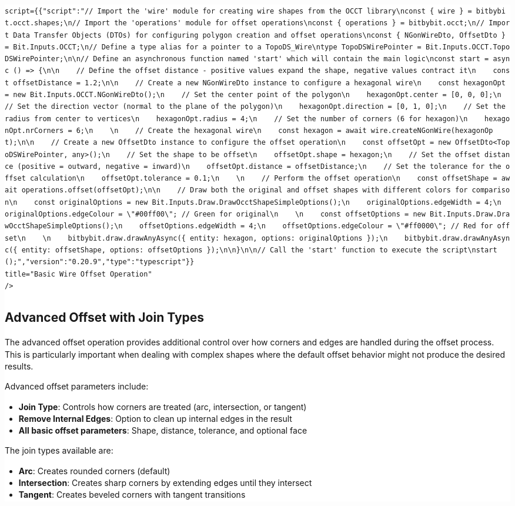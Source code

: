     script={{"script":"// Import the 'wire' module for creating wire shapes from the OCCT library\nconst { wire } = bitbybit.occt.shapes;\n// Import the 'operations' module for offset operations\nconst { operations } = bitbybit.occt;\n// Import Data Transfer Objects (DTOs) for configuring polygon creation and offset operations\nconst { NGonWireDto, OffsetDto } = Bit.Inputs.OCCT;\n// Define a type alias for a pointer to a TopoDS_Wire\ntype TopoDSWirePointer = Bit.Inputs.OCCT.TopoDSWirePointer;\n\n// Define an asynchronous function named 'start' which will contain the main logic\nconst start = async () => {\n\n    // Define the offset distance - positive values expand the shape, negative values contract it\n    const offsetDistance = 1.2;\n\n    // Create a new NGonWireDto instance to configure a hexagonal wire\n    const hexagonOpt = new Bit.Inputs.OCCT.NGonWireDto();\n    // Set the center point of the polygon\n    hexagonOpt.center = [0, 0, 0];\n    // Set the direction vector (normal to the plane of the polygon)\n    hexagonOpt.direction = [0, 1, 0];\n    // Set the radius from center to vertices\n    hexagonOpt.radius = 4;\n    // Set the number of corners (6 for hexagon)\n    hexagonOpt.nrCorners = 6;\n    \n    // Create the hexagonal wire\n    const hexagon = await wire.createNGonWire(hexagonOpt);\n\n    // Create a new OffsetDto instance to configure the offset operation\n    const offsetOpt = new OffsetDto<TopoDSWirePointer, any>();\n    // Set the shape to be offset\n    offsetOpt.shape = hexagon;\n    // Set the offset distance (positive = outward, negative = inward)\n    offsetOpt.distance = offsetDistance;\n    // Set the tolerance for the offset calculation\n    offsetOpt.tolerance = 0.1;\n    \n    // Perform the offset operation\n    const offsetShape = await operations.offset(offsetOpt);\n\n    // Draw both the original and offset shapes with different colors for comparison\n    const originalOptions = new Bit.Inputs.Draw.DrawOcctShapeSimpleOptions();\n    originalOptions.edgeWidth = 4;\n    originalOptions.edgeColour = \"#00ff00\"; // Green for original\n    \n    const offsetOptions = new Bit.Inputs.Draw.DrawOcctShapeSimpleOptions();\n    offsetOptions.edgeWidth = 4;\n    offsetOptions.edgeColour = \"#ff0000\"; // Red for offset\n    \n    bitbybit.draw.drawAnyAsync({ entity: hexagon, options: originalOptions });\n    bitbybit.draw.drawAnyAsync({ entity: offsetShape, options: offsetOptions });\n\n}\n\n// Call the 'start' function to execute the script\nstart();","version":"0.20.9","type":"typescript"}}
    title="Basic Wire Offset Operation"
    />
</TabItem>
</Tabs>

## Advanced Offset with Join Types

The advanced offset operation provides additional control over how corners and edges are handled during the offset process. This is particularly important when dealing with complex shapes where the default offset behavior might not produce the desired results.

Advanced offset parameters include:

*   **Join Type**: Controls how corners are treated (arc, intersection, or tangent)
*   **Remove Internal Edges**: Option to clean up internal edges in the result
*   **All basic offset parameters**: Shape, distance, tolerance, and optional face

The join types available are:
- **Arc**: Creates rounded corners (default)
- **Intersection**: Creates sharp corners by extending edges until they intersect
- **Tangent**: Creates beveled corners with tangent transitions

<Tabs>
<TabItem value="rete" label="Rete">
    <BitByBitRenderCanvas
    requireManualStart={true}